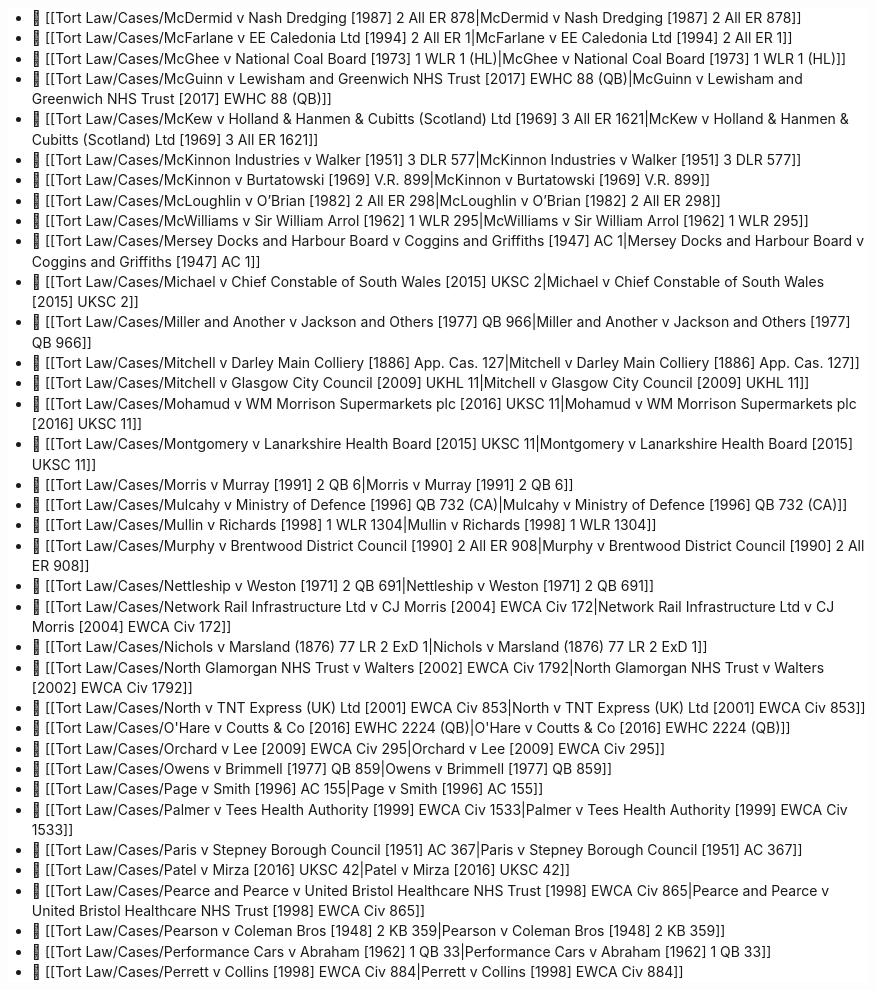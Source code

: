 - 📄 [[Tort Law/Cases/McDermid v Nash Dredging [1987] 2 All ER 878|McDermid v Nash Dredging [1987] 2 All ER 878]]
- 📄 [[Tort Law/Cases/McFarlane v EE Caledonia Ltd [1994] 2 All ER 1|McFarlane v EE Caledonia Ltd [1994] 2 All ER 1]]
- 📄 [[Tort Law/Cases/McGhee v National Coal Board [1973] 1 WLR 1 (HL)|McGhee v National Coal Board [1973] 1 WLR 1 (HL)]]
- 📄 [[Tort Law/Cases/McGuinn v Lewisham and Greenwich NHS Trust [2017] EWHC 88 (QB)|McGuinn v Lewisham and Greenwich NHS Trust [2017] EWHC 88 (QB)]]
- 📄 [[Tort Law/Cases/McKew v Holland & Hanmen & Cubitts (Scotland) Ltd [1969] 3 All ER 1621|McKew v Holland & Hanmen & Cubitts (Scotland) Ltd [1969] 3 All ER 1621]]
- 📄 [[Tort Law/Cases/McKinnon Industries v Walker [1951] 3 DLR 577|McKinnon Industries v Walker [1951] 3 DLR 577]]
- 📄 [[Tort Law/Cases/McKinnon v Burtatowski [1969] V.R. 899|McKinnon v Burtatowski [1969] V.R. 899]]
- 📄 [[Tort Law/Cases/McLoughlin v O’Brian [1982] 2 All ER 298|McLoughlin v O’Brian [1982] 2 All ER 298]]
- 📄 [[Tort Law/Cases/McWilliams v Sir William Arrol [1962] 1 WLR 295|McWilliams v Sir William Arrol [1962] 1 WLR 295]]
- 📄 [[Tort Law/Cases/Mersey Docks and Harbour Board v Coggins and Griffiths [1947] AC 1|Mersey Docks and Harbour Board v Coggins and Griffiths [1947] AC 1]]
- 📄 [[Tort Law/Cases/Michael v Chief Constable of South Wales [2015] UKSC 2|Michael v Chief Constable of South Wales [2015] UKSC 2]]
- 📄 [[Tort Law/Cases/Miller and Another v Jackson and Others [1977] QB 966|Miller and Another v Jackson and Others [1977] QB 966]]
- 📄 [[Tort Law/Cases/Mitchell v Darley Main Colliery [1886] App. Cas. 127|Mitchell v Darley Main Colliery [1886] App. Cas. 127]]
- 📄 [[Tort Law/Cases/Mitchell v Glasgow City Council [2009] UKHL 11|Mitchell v Glasgow City Council [2009] UKHL 11]]
- 📄 [[Tort Law/Cases/Mohamud v WM Morrison Supermarkets plc [2016] UKSC 11|Mohamud v WM Morrison Supermarkets plc [2016] UKSC 11]]
- 📄 [[Tort Law/Cases/Montgomery v Lanarkshire Health Board [2015] UKSC 11|Montgomery v Lanarkshire Health Board [2015] UKSC 11]]
- 📄 [[Tort Law/Cases/Morris v Murray [1991] 2 QB 6|Morris v Murray [1991] 2 QB 6]]
- 📄 [[Tort Law/Cases/Mulcahy v Ministry of Defence [1996] QB 732 (CA)|Mulcahy v Ministry of Defence [1996] QB 732 (CA)]]
- 📄 [[Tort Law/Cases/Mullin v Richards [1998] 1 WLR 1304|Mullin v Richards [1998] 1 WLR 1304]]
- 📄 [[Tort Law/Cases/Murphy v Brentwood District Council [1990] 2 All ER 908|Murphy v Brentwood District Council [1990] 2 All ER 908]]
- 📄 [[Tort Law/Cases/Nettleship v Weston [1971] 2 QB 691|Nettleship v Weston [1971] 2 QB 691]]
- 📄 [[Tort Law/Cases/Network Rail Infrastructure Ltd v CJ Morris [2004] EWCA Civ 172|Network Rail Infrastructure Ltd v CJ Morris [2004] EWCA Civ 172]]
- 📄 [[Tort Law/Cases/Nichols v Marsland (1876) 77 LR 2 ExD 1|Nichols v Marsland (1876) 77 LR 2 ExD 1]]
- 📄 [[Tort Law/Cases/North Glamorgan NHS Trust v Walters [2002] EWCA Civ 1792|North Glamorgan NHS Trust v Walters [2002] EWCA Civ 1792]]
- 📄 [[Tort Law/Cases/North v TNT Express (UK) Ltd [2001] EWCA Civ 853|North v TNT Express (UK) Ltd [2001] EWCA Civ 853]]
- 📄 [[Tort Law/Cases/O'Hare v Coutts & Co [2016] EWHC 2224 (QB)|O'Hare v Coutts & Co [2016] EWHC 2224 (QB)]]
- 📄 [[Tort Law/Cases/Orchard v Lee [2009] EWCA Civ 295|Orchard v Lee [2009] EWCA Civ 295]]
- 📄 [[Tort Law/Cases/Owens v Brimmell [1977] QB 859|Owens v Brimmell [1977] QB 859]]
- 📄 [[Tort Law/Cases/Page v Smith [1996] AC 155|Page v Smith [1996] AC 155]]
- 📄 [[Tort Law/Cases/Palmer v Tees Health Authority [1999] EWCA Civ 1533|Palmer v Tees Health Authority [1999] EWCA Civ 1533]]
- 📄 [[Tort Law/Cases/Paris v Stepney Borough Council [1951] AC 367|Paris v Stepney Borough Council [1951] AC 367]]
- 📄 [[Tort Law/Cases/Patel v Mirza [2016] UKSC 42|Patel v Mirza [2016] UKSC 42]]
- 📄 [[Tort Law/Cases/Pearce and Pearce v United Bristol Healthcare NHS Trust [1998] EWCA Civ 865|Pearce and Pearce v United Bristol Healthcare NHS Trust [1998] EWCA Civ 865]]
- 📄 [[Tort Law/Cases/Pearson v Coleman Bros [1948] 2 KB 359|Pearson v Coleman Bros [1948] 2 KB 359]]
- 📄 [[Tort Law/Cases/Performance Cars v Abraham [1962] 1 QB 33|Performance Cars v Abraham [1962] 1 QB 33]]
- 📄 [[Tort Law/Cases/Perrett v Collins [1998] EWCA Civ 884|Perrett v Collins [1998] EWCA Civ 884]]